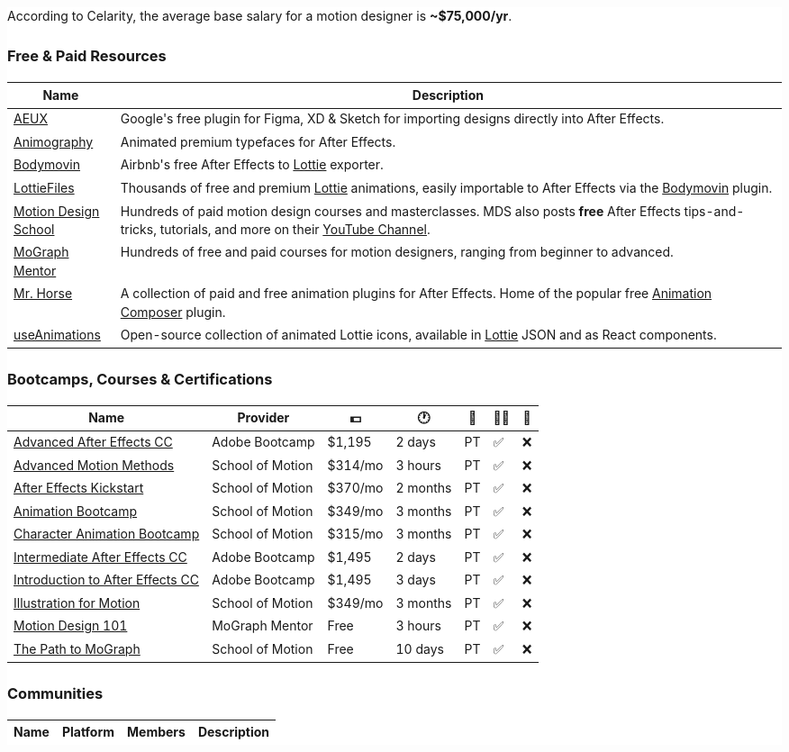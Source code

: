 According to Celarity, the average base salary for a motion designer is **~$75,000/yr**.

### Free & Paid Resources

| Name                                                                               | Description                                                                                                                                                                                                                |
| ---------------------------------------------------------------------------------- | -------------------------------------------------------------------------------------------------------------------------------------------------------------------------------------------------------------------------- |
| [AEUX](https://aeux.io/)                                                           | Google's free plugin for Figma, XD & Sketch for importing designs directly into After Effects.                                                                                                                             |
| [Animography](https://animography.net/)                                            | Animated premium typefaces for After Effects.                                                                                                                                                                              |
| [Bodymovin](https://exchange.adobe.com/creativecloud.details.12557.bodymovin.html) | Airbnb's free After Effects to [Lottie](https://airbnb.io/lottie/) exporter.                                                                                                                                               |
| [LottieFiles](https://lottiefiles.com/)                                            | Thousands of free and premium [Lottie](https://airbnb.io/lottie/) animations, easily importable to After Effects via the [Bodymovin](https://exchange.adobe.com/creativecloud.details.12557.bodymovin.html) plugin.        |
| [Motion Design School](https://motiondesign.school/)                               | Hundreds of paid motion design courses and masterclasses. MDS also posts **free** After Effects tips-and-tricks, tutorials, and more on their [YouTube Channel](https://www.youtube.com/channel/UC-L0yvYPpGQZD3PHDLKiUpg). |
| [MoGraph Mentor](https://www.mographmentor.com/)                                   | Hundreds of free and paid courses for motion designers, ranging from beginner to advanced.                                                                                                                                 |
| [Mr. Horse](https://misterhorse.com/)                                              | A collection of paid and free animation plugins for After Effects. Home of the popular free [Animation Composer](https://misterhorse.com/animation-composer) plugin.                                                       |
| [useAnimations](https://useanimations.com/)                                        | Open-source collection of animated Lottie icons, available in [Lottie](https://airbnb.io/lottie/) JSON and as React components.                                                                                            |

### Bootcamps, Courses & Certifications

| Name                                                                                          | Provider         | :dollar: | :clock1: | :date: | :woman_technologist: | :handshake: |
| --------------------------------------------------------------------------------------------- | ---------------- | -------- | -------- | ------ | -------------------- | ----------- |
| [Advanced After Effects CC](https://adobe-bootcamp.com/adv-ae/)                               | Adobe Bootcamp   | \$1,195  | 2 days   | PT     | :white_check_mark:   | :x:         |
| [Advanced Motion Methods](https://www.schoolofmotion.com/advanced-motion-methods)             | School of Motion | \$314/mo | 3 hours  | PT     | :white_check_mark:   | :x:         |
| [After Effects Kickstart](https://www.schoolofmotion.com/after-effects-kickstart)             | School of Motion | \$370/mo | 2 months | PT     | :white_check_mark:   | :x:         |
| [Animation Bootcamp](https://www.schoolofmotion.com/animation-bootcamp)                       | School of Motion | \$349/mo | 3 months | PT     | :white_check_mark:   | :x:         |
| [Character Animation Bootcamp](https://www.schoolofmotion.com/character-animation-bootcamp)   | School of Motion | \$315/mo | 3 months | PT     | :white_check_mark:   | :x:         |
| [Intermediate After Effects CC](https://adobe-bootcamp.com/inter-ae/)                         | Adobe Bootcamp   | \$1,495  | 2 days   | PT     | :white_check_mark:   | :x:         |
| [Introduction to After Effects CC](https://adobe-bootcamp.com/intro-ae/)                      | Adobe Bootcamp   | \$1,495  | 3 days   | PT     | :white_check_mark:   | :x:         |
| [Illustration for Motion](https://www.schoolofmotion.com/illustration-for-motion)             | School of Motion | \$349/mo | 3 months | PT     | :white_check_mark:   | :x:         |
| [Motion Design 101](https://www.mographmentor.com/workshops/motion-design-101-michael-jones/) | MoGraph Mentor   | Free     | 3 hours  | PT     | :white_check_mark:   | :x:         |
| [The Path to MoGraph](https://www.schoolofmotion.com/the-path-to-mograph)                     | School of Motion | Free     | 10 days  | PT     | :white_check_mark:   | :x:         |

### Communities

| Name                                                                                    | Platform | Members    | Description                                                                                                       |
| --------------------------------------------------------------------------------------- | -------- | ---------- | ----------------------------------------------------------------------------------------------------------------- |